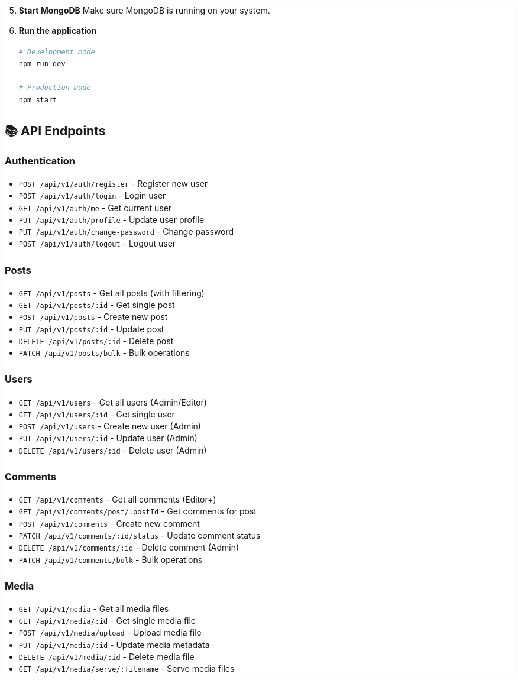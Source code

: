 5. **Start MongoDB**
   Make sure MongoDB is running on your system.

6. **Run the application**
   ```bash
   # Development mode
   npm run dev

   # Production mode
   npm start
   ```

## 📚 API Endpoints

### Authentication
- `POST /api/v1/auth/register` - Register new user
- `POST /api/v1/auth/login` - Login user
- `GET /api/v1/auth/me` - Get current user
- `PUT /api/v1/auth/profile` - Update user profile
- `PUT /api/v1/auth/change-password` - Change password
- `POST /api/v1/auth/logout` - Logout user

### Posts
- `GET /api/v1/posts` - Get all posts (with filtering)
- `GET /api/v1/posts/:id` - Get single post
- `POST /api/v1/posts` - Create new post
- `PUT /api/v1/posts/:id` - Update post
- `DELETE /api/v1/posts/:id` - Delete post
- `PATCH /api/v1/posts/bulk` - Bulk operations

### Users
- `GET /api/v1/users` - Get all users (Admin/Editor)
- `GET /api/v1/users/:id` - Get single user
- `POST /api/v1/users` - Create new user (Admin)
- `PUT /api/v1/users/:id` - Update user (Admin)
- `DELETE /api/v1/users/:id` - Delete user (Admin)

### Comments
- `GET /api/v1/comments` - Get all comments (Editor+)
- `GET /api/v1/comments/post/:postId` - Get comments for post
- `POST /api/v1/comments` - Create new comment
- `PATCH /api/v1/comments/:id/status` - Update comment status
- `DELETE /api/v1/comments/:id` - Delete comment (Admin)
- `PATCH /api/v1/comments/bulk` - Bulk operations

### Media
- `GET /api/v1/media` - Get all media files
- `GET /api/v1/media/:id` - Get single media file
- `POST /api/v1/media/upload` - Upload media file
- `PUT /api/v1/media/:id` - Update media metadata
- `DELETE /api/v1/media/:id` - Delete media file
- `GET /api/v1/media/serve/:filename` - Serve media files
